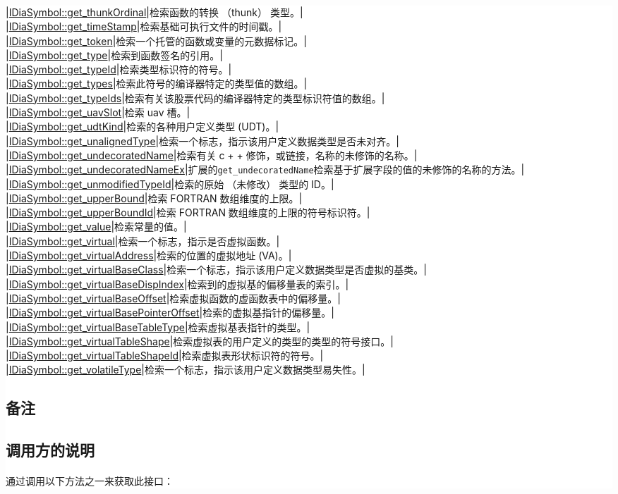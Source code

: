 |[IDiaSymbol::get_thunkOrdinal](../../debugger/debug-interface-access/idiasymbol-get-thunkordinal.md)|检索函数的转换 （thunk） 类型。|  
|[IDiaSymbol::get_timeStamp](../../debugger/debug-interface-access/idiasymbol-get-timestamp.md)|检索基础可执行文件的时间戳。|  
|[IDiaSymbol::get_token](../../debugger/debug-interface-access/idiasymbol-get-token.md)|检索一个托管的函数或变量的元数据标记。|  
|[IDiaSymbol::get_type](../../debugger/debug-interface-access/idiasymbol-get-type.md)|检索到函数签名的引用。|  
|[IDiaSymbol::get_typeId](../../debugger/debug-interface-access/idiasymbol-get-typeid.md)|检索类型标识符的符号。|  
|[IDiaSymbol::get_types](../../debugger/debug-interface-access/idiasymbol-get-types.md)|检索此符号的编译器特定的类型值的数组。|  
|[IDiaSymbol::get_typeIds](../../debugger/debug-interface-access/idiasymbol-get-typeids.md)|检索有关该股票代码的编译器特定的类型标识符值的数组。|  
|[IDiaSymbol::get_uavSlot](../../debugger/debug-interface-access/idiasymbol-get-uavslot.md)|检索 uav 槽。|  
|[IDiaSymbol::get_udtKind](../../debugger/debug-interface-access/idiasymbol-get-udtkind.md)|检索的各种用户定义类型 (UDT)。|  
|[IDiaSymbol::get_unalignedType](../../debugger/debug-interface-access/idiasymbol-get-unalignedtype.md)|检索一个标志，指示该用户定义数据类型是否未对齐。|  
|[IDiaSymbol::get_undecoratedName](../../debugger/debug-interface-access/idiasymbol-get-undecoratedname.md)|检索有关 c + + 修饰，或链接，名称的未修饰的名称。|  
|[IDiaSymbol::get_undecoratedNameEx](../../debugger/debug-interface-access/idiasymbol-get-undecoratednameex.md)|扩展的`get_undecoratedName`检索基于扩展字段的值的未修饰的名称的方法。|  
|[IDiaSymbol::get_unmodifiedTypeId](../../debugger/debug-interface-access/idiasymbol-get-unmodifiedtypeid.md)|检索的原始 （未修改） 类型的 ID。|  
|[IDiaSymbol::get_upperBound](../../debugger/debug-interface-access/idiasymbol-get-upperbound.md)|检索 FORTRAN 数组维度的上限。|  
|[IDiaSymbol::get_upperBoundId](../../debugger/debug-interface-access/idiasymbol-get-upperboundid.md)|检索 FORTRAN 数组维度的上限的符号标识符。|  
|[IDiaSymbol::get_value](../../debugger/debug-interface-access/idiasymbol-get-value.md)|检索常量的值。|  
|[IDiaSymbol::get_virtual](../../debugger/debug-interface-access/idiasymbol-get-virtual.md)|检索一个标志，指示是否虚拟函数。|  
|[IDiaSymbol::get_virtualAddress](../../debugger/debug-interface-access/idiasymbol-get-virtualaddress.md)|检索的位置的虚拟地址 (VA)。|  
|[IDiaSymbol::get_virtualBaseClass](../../debugger/debug-interface-access/idiasymbol-get-virtualbaseclass.md)|检索一个标志，指示该用户定义数据类型是否虚拟的基类。|  
|[IDiaSymbol::get_virtualBaseDispIndex](../../debugger/debug-interface-access/idiasymbol-get-virtualbasedispindex.md)|检索到的虚拟基的偏移量表的索引。|  
|[IDiaSymbol::get_virtualBaseOffset](../../debugger/debug-interface-access/idiasymbol-get-virtualbaseoffset.md)|检索虚拟函数的虚函数表中的偏移量。|  
|[IDiaSymbol::get_virtualBasePointerOffset](../../debugger/debug-interface-access/idiasymbol-get-virtualbasepointeroffset.md)|检索的虚拟基指针的偏移量。|  
|[IDiaSymbol::get_virtualBaseTableType](../../debugger/debug-interface-access/idiasymbol-get-virtualbasetabletype.md)|检索虚拟基表指针的类型。|  
|[IDiaSymbol::get_virtualTableShape](../../debugger/debug-interface-access/idiasymbol-get-virtualtableshape.md)|检索虚拟表的用户定义的类型的类型的符号接口。|  
|[IDiaSymbol::get_virtualTableShapeId](../../debugger/debug-interface-access/idiasymbol-get-virtualtableshapeid.md)|检索虚拟表形状标识符的符号。|  
|[IDiaSymbol::get_volatileType](../../debugger/debug-interface-access/idiasymbol-get-volatiletype.md)|检索一个标志，指示该用户定义数据类型易失性。|  
  
## <a name="remarks"></a>备注  
  
## <a name="notes-for-callers"></a>调用方的说明  
 通过调用以下方法之一来获取此接口：  
  